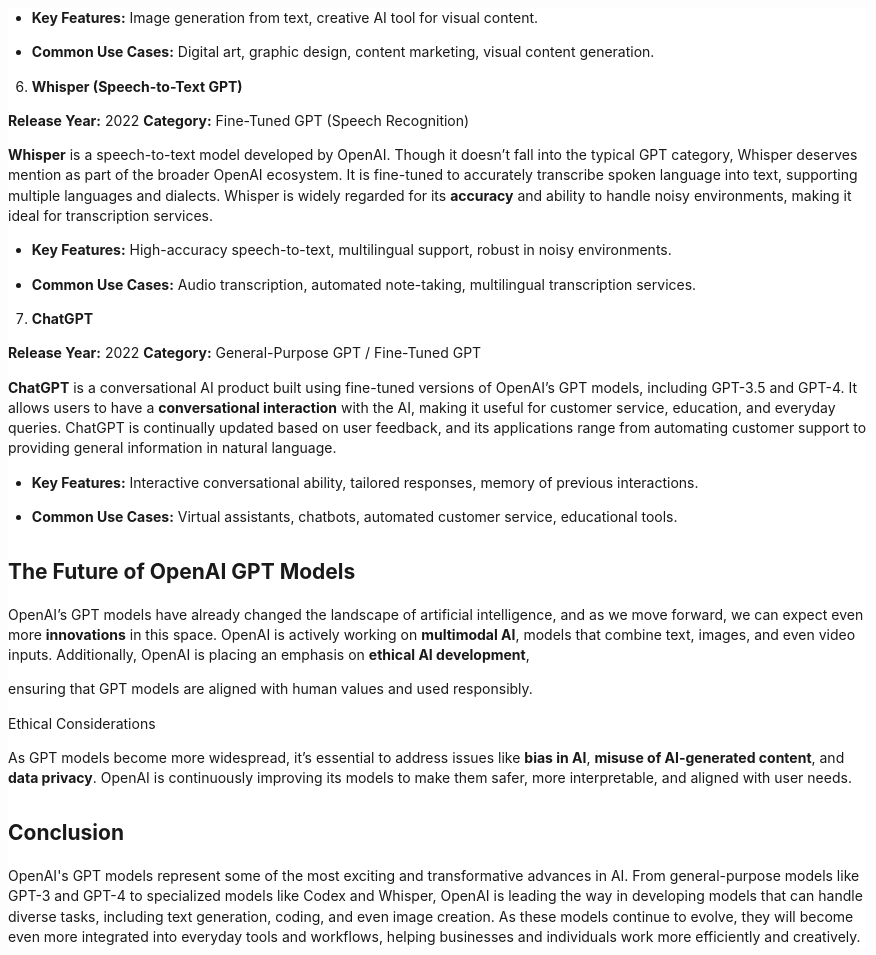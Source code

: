 * **Key Features:** Image generation from text, creative AI tool for visual content.

* **Common Use Cases:** Digital art, graphic design, content marketing, visual content generation.

6. **Whisper (Speech-to-Text GPT)**

**Release Year:** 2022 **Category:** Fine-Tuned GPT (Speech Recognition)

**Whisper** is a speech-to-text model developed by OpenAI. Though it doesn’t fall into the typical GPT category, Whisper deserves mention as part of the broader OpenAI ecosystem. It is fine-tuned to accurately transcribe spoken language into text, supporting multiple languages and dialects. Whisper is widely regarded for its **accuracy** and ability to handle noisy environments, making it ideal for transcription services.

* **Key Features:** High-accuracy speech-to-text, multilingual support, robust in noisy environments.

* **Common Use Cases:** Audio transcription, automated note-taking, multilingual transcription services.

7. **ChatGPT**

**Release Year:** 2022 **Category:** General-Purpose GPT / Fine-Tuned GPT

**ChatGPT** is a conversational AI product built using fine-tuned versions of OpenAI’s GPT models, including GPT-3.5 and GPT-4. It allows users to have a **conversational interaction** with the AI, making it useful for customer service, education, and everyday queries. ChatGPT is continually updated based on user feedback, and its applications range from automating customer support to providing general information in natural language.

* **Key Features:** Interactive conversational ability, tailored responses, memory of previous interactions.

* **Common Use Cases:** Virtual assistants, chatbots, automated customer service, educational tools.

## The Future of OpenAI GPT Models

OpenAI’s GPT models have already changed the landscape of artificial intelligence, and as we move forward, we can expect even more **innovations** in this space. OpenAI is actively working on **multimodal AI**, models that combine text, images, and even video inputs. Additionally, OpenAI is placing an emphasis on **ethical AI development**,

ensuring that GPT models are aligned with human values and used responsibly.

Ethical Considerations

As GPT models become more widespread, it’s essential to address issues like **bias in AI**, **misuse of AI-generated content**, and **data privacy**. OpenAI is continuously improving its models to make them safer, more interpretable, and aligned with user needs.

## Conclusion

OpenAI's GPT models represent some of the most exciting and transformative advances in AI. From general-purpose models like GPT-3 and GPT-4 to specialized models like Codex and Whisper, OpenAI is leading the way in developing models that can handle diverse tasks, including text generation, coding, and even image creation. As these models continue to evolve, they will become even more integrated into everyday tools and workflows, helping businesses and individuals work more efficiently and creatively.
